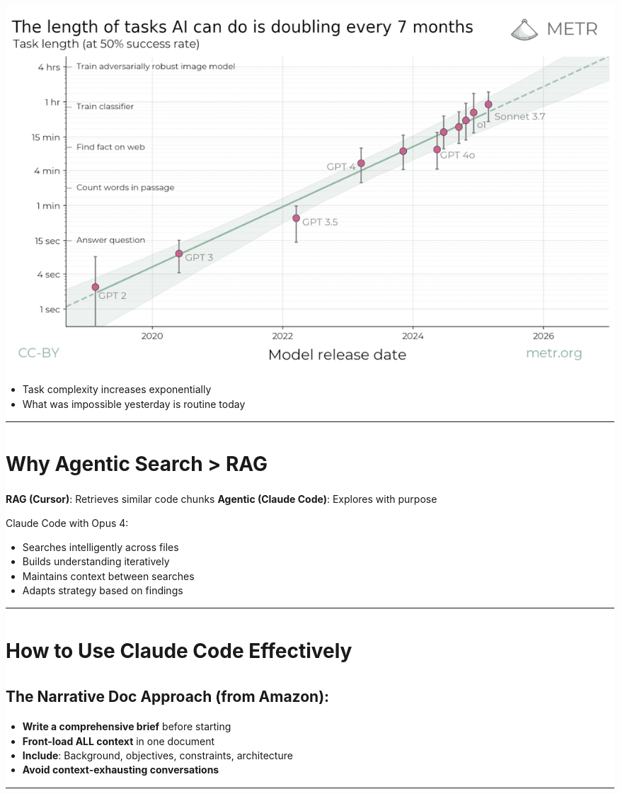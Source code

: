 ![w:500](7months.png)

- Task complexity increases exponentially
- What was impossible yesterday is routine today

---

# Why Agentic Search > RAG

**RAG (Cursor)**: Retrieves similar code chunks
**Agentic (Claude Code)**: Explores with purpose

Claude Code with Opus 4:
- Searches intelligently across files
- Builds understanding iteratively
- Maintains context between searches
- Adapts strategy based on findings

---

# How to Use Claude Code Effectively

## The Narrative Doc Approach (from Amazon):
- **Write a comprehensive brief** before starting
- **Front-load ALL context** in one document
- **Include**: Background, objectives, constraints, architecture
- **Avoid context-exhausting conversations**

---